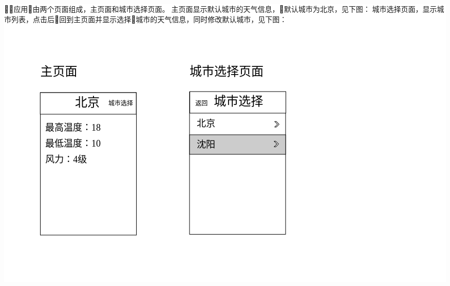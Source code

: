 应用由两个页面组成，主页面和城市选择页面。
主页面显示默认城市的天气信息，默认城市为北京，见下图：
城市选择页面，显示城市列表，点击后回到主页面并显示选择城市的天气信息，同时修改默认城市，见下图：

<svg width="640" height="480" xmlns="http://www.w3.org/2000/svg" xmlns:svg="http://www.w3.org/2000/svg">
 
 <g>
  <title>Layer 1</title>
  <rect id="svg_3" height="277" width="187" y="115.5" x="360.94453" fill-opacity="0" stroke="#000000" fill="#000000"/>
  <rect id="svg_2" height="277" width="187" y="117" x="70.5" fill-opacity="0" stroke="#000000" fill="#000000"/>
  <text id="svg_18" fill="#000000" stroke="#000000" stroke-width="0" stroke-dasharray="null" stroke-linejoin="null" stroke-linecap="null" x="134" y="190.5" font-size="18" font-family="serif" text-anchor="middle" xml:space="preserve">最高温度：18</text>
  <text id="svg_19" fill="#000000" stroke="#000000" stroke-width="0" stroke-dasharray="null" stroke-linejoin="null" stroke-linecap="null" x="134" y="221.5" font-size="18" font-family="serif" text-anchor="middle" xml:space="preserve">最低温度：10</text>
  <text id="svg_20" fill="#000000" stroke="#000000" stroke-width="0" stroke-dasharray="null" stroke-linejoin="null" stroke-linecap="null" x="120.78125" y="252.5" font-size="18" font-family="serif" text-anchor="middle" xml:space="preserve">风力：4级</text>
  <rect fill="#cccccc" stroke="#000000" stroke-width="null" stroke-dasharray="null" stroke-linejoin="null" stroke-linecap="null" x="361" y="199" width="187" height="38" id="svg_13"/>
  <path fill="#cccccc" stroke="#000000" stroke-width="null" stroke-dasharray="null" stroke-linejoin="null" stroke-linecap="null" d="m531.99895,178.60694l-5.42634,-5.43198l3.57367,0l5.42634,5.43198l-5.42634,5.43198l-3.57367,0l5.42634,-5.43198z" id="svg_15"/>
  <text fill="#000000" stroke="#000000" stroke-width="0" stroke-dasharray="null" stroke-linejoin="null" stroke-linecap="null" x="393" y="183" id="svg_17" font-size="18" font-family="serif" text-anchor="middle" xml:space="preserve">北京</text>
  <text id="svg_7" fill="#000000" stroke="#000000" stroke-width="0" stroke-dasharray="null" stroke-linejoin="null" stroke-linecap="null" x="393" y="223.5" font-size="18" font-family="serif" text-anchor="middle" xml:space="preserve">沈阳</text>
  <text xml:space="preserve" text-anchor="middle" font-family="serif" font-size="24" id="svg_8" y="83.87326" x="106.51094" stroke-linecap="null" stroke-linejoin="null" stroke-dasharray="null" stroke-width="0" stroke="#000000" fill="#000000">主页面</text>
  <text xml:space="preserve" text-anchor="middle" font-family="serif" font-size="24" id="svg_6" y="81" x="122" stroke-linecap="null" stroke-linejoin="null" stroke-dasharray="null" stroke-width="0" stroke="#000000" fill="#000000"/>
  <text id="svg_9" xml:space="preserve" text-anchor="middle" font-family="serif" font-size="24" y="83.86392" x="432.95303" stroke-linecap="null" stroke-linejoin="null" stroke-dasharray="null" stroke-width="0" stroke="#000000" fill="#000000">城市选择页面</text>
  <rect id="svg_10" height="41.91336" width="186.91093" y="117.11493" x="70.26155" stroke-linecap="null" stroke-linejoin="null" stroke-dasharray="null" stroke-width="null" stroke="#000000" fill="#ffffff"/>
  <text xml:space="preserve" text-anchor="middle" font-family="serif" font-size="24" id="svg_11" y="144.16919" x="162.01782" stroke-linecap="null" stroke-linejoin="null" stroke-dasharray="null" stroke-width="0" stroke="#000000" fill="#000000">北京</text>
  <text xml:space="preserve" text-anchor="middle" font-family="serif" font-size="12" id="svg_12" y="141.9036" x="226.99353" stroke-linecap="null" stroke-linejoin="null" stroke-dasharray="null" stroke-width="0" stroke="#000000" fill="#000000">城市选择</text>
  <rect height="41.91336" width="186.91093" y="115.04332" x="361.54454" stroke-linecap="null" stroke-linejoin="null" stroke-dasharray="null" stroke-width="null" stroke="#000000" fill="#ffffff" id="svg_1"/>
  <text xml:space="preserve" text-anchor="middle" font-family="serif" font-size="24" y="142.09758" x="456.30081" stroke-linecap="null" stroke-linejoin="null" stroke-dasharray="null" stroke-width="0" stroke="#000000" fill="#000000" id="svg_4">城市选择</text>
  <text xml:space="preserve" text-anchor="middle" font-family="serif" font-size="12" y="141.89449" x="384.27652" stroke-linecap="null" stroke-linejoin="null" stroke-dasharray="null" stroke-width="0" stroke="#000000" fill="#000000" id="svg_5">返回</text>
  <path fill="#cccccc" stroke-width="null" stroke-dasharray="null" stroke-linejoin="null" stroke-linecap="null" d="m530.92632,217l-5.42634,-5.43198l3.57367,0l5.42634,5.43198l-5.42634,5.43198l-3.57367,0l5.42634,-5.43198z" id="svg_16" stroke="#000000"/>